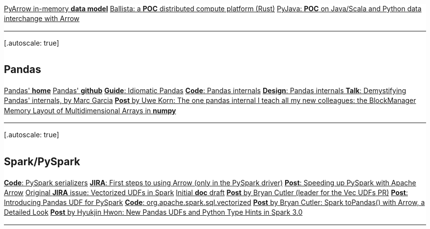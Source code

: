 [PyArrow in-memory __data model__](https://arrow.apache.org/docs/python/data.html)
[Ballista:  a __POC__ distributed compute platform (Rust)](https://github.com/andygrove/ballista)
[PyJava: __POC__ on Java/Scala and Python data interchange with Arrow](https://github.com/allwefantasy/pyjava)

---

[.autoscale: true]

## __Pandas__
[Pandas' __home__](http://pandas.pydata.org)
[Pandas' __github__](https://github.com/pandas-dev/pandas)
[__Guide__: Idiomatic Pandas](https://tomaugspurger.github.io/modern-1-intro.html)
[__Code__: Pandas internals](https://github.com/pandas-dev/pandas/blob/master/pandas/core/internals.py)
[__Design__: Pandas internals ](https://github.com/pydata/pandas-design/blob/master/source/internal-architecture.rst)
[__Talk__: Demystifying Pandas' internals, by Marc Garcia](https://www.youtube.com/watch?v=F37fV0uFf60)
[__Post__ by Uwe Korn: The one pandas internal I teach all my new colleagues: the BlockManager](https://uwekorn.com/2020/05/24/the-one-pandas-internal.html)
[Memory Layout of Multidimensional Arrays in __numpy__](https://eli.thegreenplace.net/2015/memory-layout-of-multi-dimensional-arrays/)

---

[.autoscale: true]

## __Spark/PySpark__

[__Code__: PySpark serializers](https://github.com/apache/spark/blob/master/python/pyspark/serializers.py)
[__JIRA__: First steps to using Arrow (only in the PySpark driver)](https://issues.apache.org/jira/browse/SPARK-13534)
[__Post__: Speeding up PySpark with Apache Arrow](https://arrow.apache.org/blog/2017/07/26/spark-arrow/)
[Original __JIRA__ issue: Vectorized UDFs in Spark](https://issues.apache.org/jira/browse/SPARK-21190)
[Initial __doc__ draft](https://github.com/icexelloss/spark/blob/pandas-udf-doc/docs/pyspark-pandas-udf.md#definition-of-pandas-udf)
[__Post__ by Bryan Cutler (leader for the Vec UDFs PR)](https://bryancutler.github.io/vectorizedUDFs/)
[__Post__: Introducing Pandas UDF for PySpark](https://databricks.com/blog/2017/10/30/introducing-vectorized-udfs-for-pyspark.html)
[__Code__: org.apache.spark.sql.vectorized](https://github.com/apache/spark/tree/dd8e257d1ccf20f4383dd7f30d634010b176f0d3/sql/core/src/main/java/org/apache/spark/sql/vectorized)
[__Post__ by Bryan Cutler: Spark toPandas() with Arrow, a Detailed Look](https://bryancutler.github.io/toPandas/)
[__Post__ by Hyukjin Hwon: New Pandas UDFs and Python Type Hints in Spark 3.0](https://databricks.com/blog/2020/05/20/new-pandas-udfs-and-python-type-hints-in-the-upcoming-release-of-apache-spark-3-0.html)

---

[^1]: in pyspark